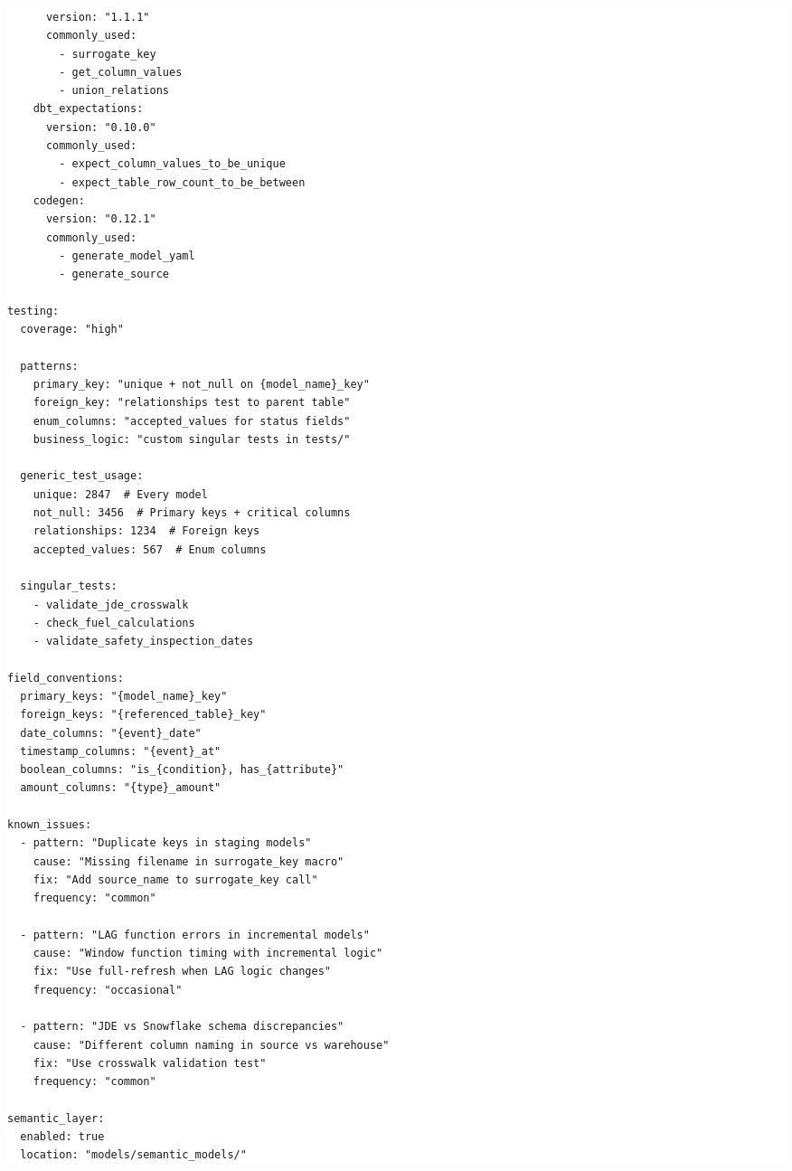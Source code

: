 ```
      version: "1.1.1"
      commonly_used:
        - surrogate_key
        - get_column_values
        - union_relations
    dbt_expectations:
      version: "0.10.0"
      commonly_used:
        - expect_column_values_to_be_unique
        - expect_table_row_count_to_be_between
    codegen:
      version: "0.12.1"
      commonly_used:
        - generate_model_yaml
        - generate_source

testing:
  coverage: "high"

  patterns:
    primary_key: "unique + not_null on {model_name}_key"
    foreign_key: "relationships test to parent table"
    enum_columns: "accepted_values for status fields"
    business_logic: "custom singular tests in tests/"

  generic_test_usage:
    unique: 2847  # Every model
    not_null: 3456  # Primary keys + critical columns
    relationships: 1234  # Foreign keys
    accepted_values: 567  # Enum columns

  singular_tests:
    - validate_jde_crosswalk
    - check_fuel_calculations
    - validate_safety_inspection_dates

field_conventions:
  primary_keys: "{model_name}_key"
  foreign_keys: "{referenced_table}_key"
  date_columns: "{event}_date"
  timestamp_columns: "{event}_at"
  boolean_columns: "is_{condition}, has_{attribute}"
  amount_columns: "{type}_amount"

known_issues:
  - pattern: "Duplicate keys in staging models"
    cause: "Missing filename in surrogate_key macro"
    fix: "Add source_name to surrogate_key call"
    frequency: "common"

  - pattern: "LAG function errors in incremental models"
    cause: "Window function timing with incremental logic"
    fix: "Use full-refresh when LAG logic changes"
    frequency: "occasional"

  - pattern: "JDE vs Snowflake schema discrepancies"
    cause: "Different column naming in source vs warehouse"
    fix: "Use crosswalk validation test"
    frequency: "common"

semantic_layer:
  enabled: true
  location: "models/semantic_models/"
```